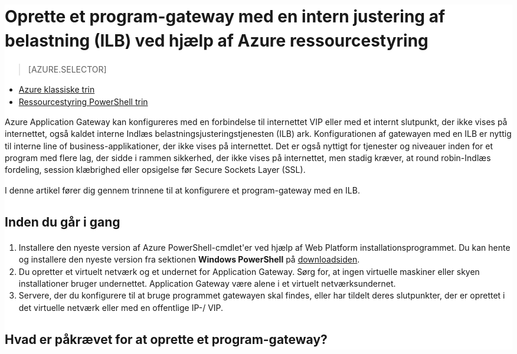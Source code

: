 <properties
   pageTitle="Oprette og konfigurere et program-gateway med en intern justering af belastning (ILB) ved hjælp af Azure ressourcestyring | Microsoft Azure"
   description="Denne side indeholder en vejledning til at oprette, konfigurere, starte og slette en Azure-program gateway med interne justering af belastning (ILB) til Azure ressourcestyring"
   documentationCenter="na"
   services="application-gateway"
   authors="georgewallace"
   manager="carmonm"
   editor="tysonn"/>
<tags
   ms.service="application-gateway"
   ms.devlang="na"
   ms.topic="article"
   ms.tgt_pltfrm="na"
   ms.workload="infrastructure-services"
   ms.date="08/19/2016"
   ms.author="gwallace"/>


# <a name="create-an-application-gateway-with-an-internal-load-balancer-ilb-by-using-azure-resource-manager"></a>Oprette et program-gateway med en intern justering af belastning (ILB) ved hjælp af Azure ressourcestyring

> [AZURE.SELECTOR]
- [Azure klassiske trin](application-gateway-ilb.md)
- [Ressourcestyring PowerShell trin](application-gateway-ilb-arm.md)

Azure Application Gateway kan konfigureres med en forbindelse til internettet VIP eller med et internt slutpunkt, der ikke vises på internettet, også kaldet interne Indlæs belastningsjusteringstjenesten (ILB) ark. Konfigurationen af gatewayen med en ILB er nyttig til interne line of business-applikationer, der ikke vises på internettet. Det er også nyttigt for tjenester og niveauer inden for et program med flere lag, der sidde i rammen sikkerhed, der ikke vises på internettet, men stadig kræver, at round robin-Indlæs fordeling, session klæbrighed eller opsigelse før Secure Sockets Layer (SSL).

I denne artikel fører dig gennem trinnene til at konfigurere et program-gateway med en ILB.

## <a name="before-you-begin"></a>Inden du går i gang

1. Installere den nyeste version af Azure PowerShell-cmdlet'er ved hjælp af Web Platform installationsprogrammet. Du kan hente og installere den nyeste version fra sektionen **Windows PowerShell** på [downloadsiden](https://azure.microsoft.com/downloads/).
2. Du opretter et virtuelt netværk og et undernet for Application Gateway. Sørg for, at ingen virtuelle maskiner eller skyen installationer bruger undernettet. Application Gateway være alene i et virtuelt netværksundernet.
3. Servere, der du konfigurere til at bruge programmet gatewayen skal findes, eller har tildelt deres slutpunkter, der er oprettet i det virtuelle netværk eller med en offentlige IP-/ VIP.

## <a name="what-is-required-to-create-an-application-gateway"></a>Hvad er påkrævet for at oprette et program-gateway?
